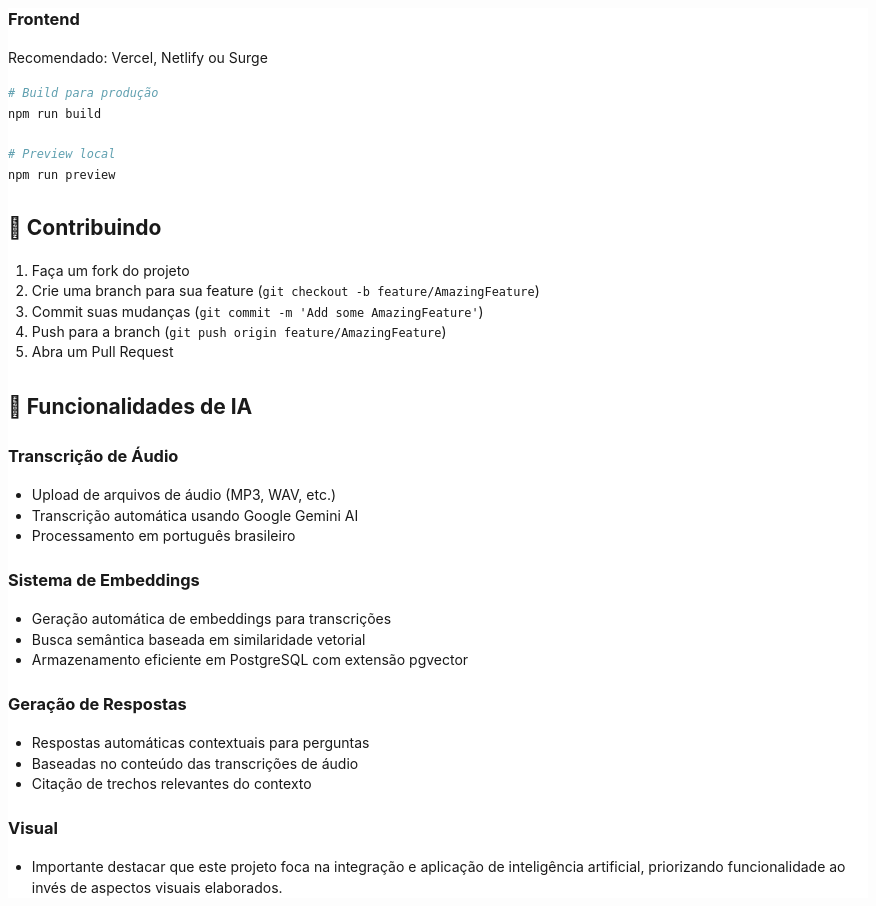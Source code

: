 ### Frontend
Recomendado: Vercel, Netlify ou Surge
```bash
# Build para produção
npm run build

# Preview local
npm run preview
```

## 🤝 Contribuindo

1. Faça um fork do projeto
2. Crie uma branch para sua feature (`git checkout -b feature/AmazingFeature`)
3. Commit suas mudanças (`git commit -m 'Add some AmazingFeature'`)
4. Push para a branch (`git push origin feature/AmazingFeature`)
5. Abra um Pull Request

## 🤖 Funcionalidades de IA

### Transcrição de Áudio
- Upload de arquivos de áudio (MP3, WAV, etc.)
- Transcrição automática usando Google Gemini AI
- Processamento em português brasileiro

### Sistema de Embeddings
- Geração automática de embeddings para transcrições
- Busca semântica baseada em similaridade vetorial
- Armazenamento eficiente em PostgreSQL com extensão pgvector

### Geração de Respostas
- Respostas automáticas contextuais para perguntas
- Baseadas no conteúdo das transcrições de áudio
- Citação de trechos relevantes do contexto

### Visual
- Importante destacar que este projeto foca na integração e aplicação de inteligência artificial, priorizando funcionalidade ao invés de aspectos visuais elaborados.
